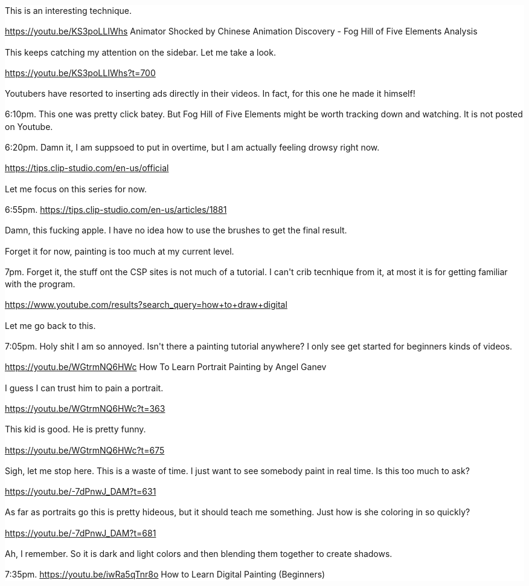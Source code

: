 This is an interesting technique.

https://youtu.be/KS3poLLIWhs
Animator Shocked by Chinese Animation Discovery - Fog Hill of Five Elements Analysis

This keeps catching my attention on the sidebar. Let me take a look.

https://youtu.be/KS3poLLIWhs?t=700

Youtubers have resorted to inserting ads directly in their videos. In fact, for this one he made it himself!

6:10pm. This one was pretty click batey. But Fog Hill of Five Elements might be worth tracking down and watching. It is not posted on Youtube.

6:20pm. Damn it, I am suppsoed to put in overtime, but I am actually feeling drowsy right now.

https://tips.clip-studio.com/en-us/official

Let me focus on this series for now.

6:55pm. https://tips.clip-studio.com/en-us/articles/1881

Damn, this fucking apple. I have no idea how to use the brushes to get the final result.

Forget it for now, painting is too much at my current level.

7pm. Forget it, the stuff ont the CSP sites is not much of a tutorial. I can't crib tecnhique from it, at most it is for getting familiar with the program.

https://www.youtube.com/results?search_query=how+to+draw+digital

Let me go back to this.

7:05pm. Holy shit I am so annoyed. Isn't there a painting tutorial anywhere? I only see get started for beginners kinds of videos.

https://youtu.be/WGtrmNQ6HWc
How To Learn Portrait Painting by Angel Ganev

I guess I can trust him to pain a portrait.

https://youtu.be/WGtrmNQ6HWc?t=363

This kid is good. He is pretty funny.

https://youtu.be/WGtrmNQ6HWc?t=675

Sigh, let me stop here. This is a waste of time. I just want to see somebody paint in real time. Is this too much to ask?

https://youtu.be/-7dPnwJ_DAM?t=631

As far as portraits go this is pretty hideous, but it should teach me something. Just how is she coloring in so quickly?

https://youtu.be/-7dPnwJ_DAM?t=681

Ah, I remember. So it is dark and light colors and then blending them together to create shadows.

7:35pm. https://youtu.be/iwRa5qTnr8o
How to Learn Digital Painting (Beginners)
